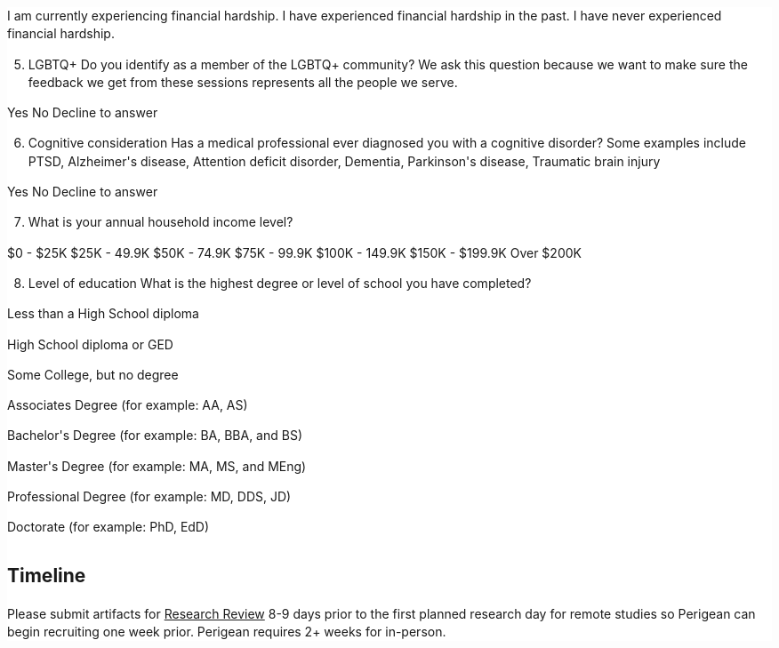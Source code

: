 I am currently experiencing financial hardship.
I have experienced financial hardship in the past.
I have never experienced financial hardship.  


5. LGBTQ+
Do you identify as a member of the LGBTQ+ community?
We ask this question because we want to make sure the feedback we get from these sessions represents all the people we serve.

Yes
No
Decline to answer


6. Cognitive consideration
Has a medical professional ever diagnosed you with a cognitive disorder? Some examples include PTSD, Alzheimer's disease, Attention deficit disorder, Dementia, Parkinson's disease, Traumatic brain injury

Yes
No
Decline to answer


7. What is your annual household income level?

$0 - $25K
$25K - 49.9K
$50K - 74.9K
$75K - 99.9K
$100K - 149.9K
$150K - $199.9K
Over $200K



8. Level of education
What is the highest degree or level of school you have completed?

Less than a High School diploma

High School diploma or GED

Some College, but no degree

Associates Degree (for example: AA, AS)

Bachelor's Degree (for example: BA, BBA, and BS)

Master's Degree (for example: MA, MS, and MEng)

Professional Degree (for example: MD, DDS, JD)

Doctorate (for example: PhD, EdD)


## Timeline

Please submit artifacts for [Research Review](https://depo-platform-documentation.scrollhelp.site/collaboration-cycle/Research-review.1781891143.html) 8-9 days prior to the first planned research day for remote studies so Perigean can begin recruiting one week prior. Perigean requires 2+ weeks for in-person.
